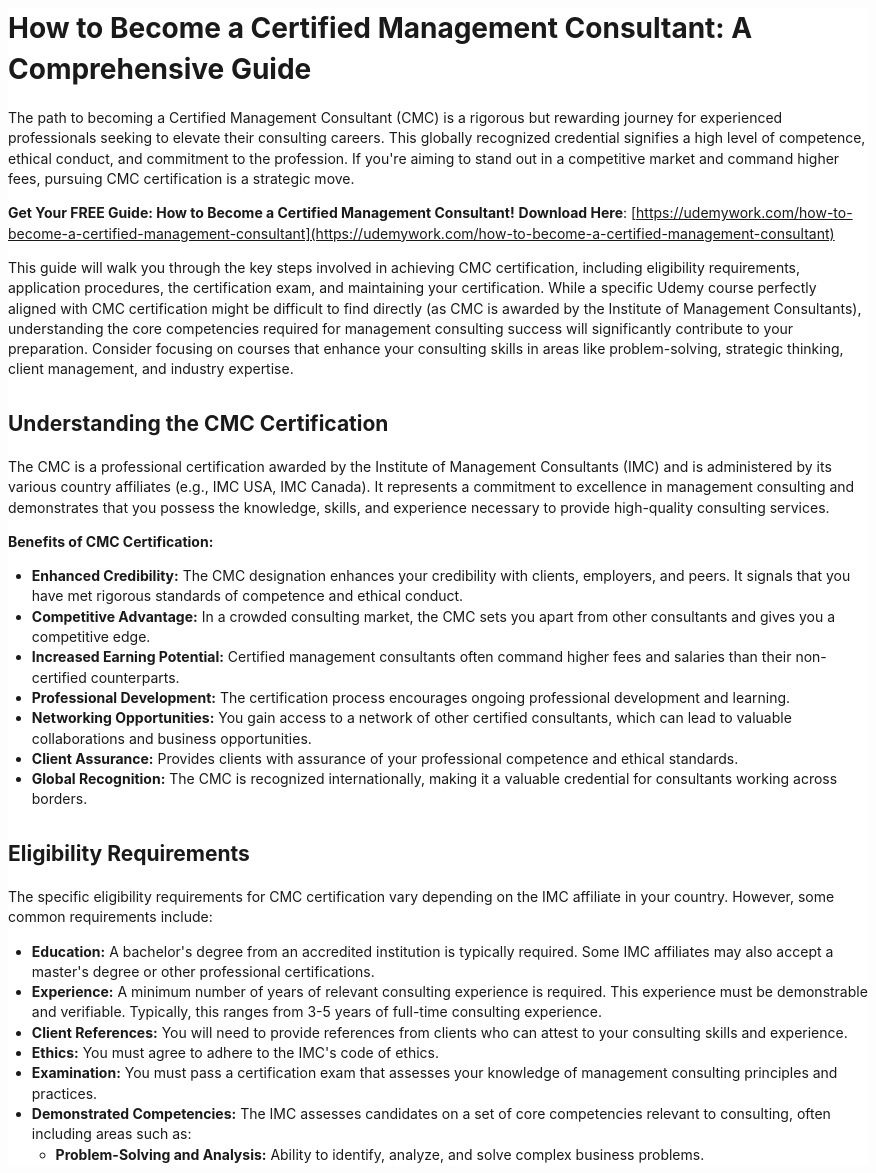 # How to Become a Certified Management Consultant: A Comprehensive Guide

The path to becoming a Certified Management Consultant (CMC) is a rigorous but rewarding journey for experienced professionals seeking to elevate their consulting careers. This globally recognized credential signifies a high level of competence, ethical conduct, and commitment to the profession. If you're aiming to stand out in a competitive market and command higher fees, pursuing CMC certification is a strategic move.

**Get Your FREE Guide: How to Become a Certified Management Consultant!**
  **Download Here**: [https://udemywork.com/how-to-become-a-certified-management-consultant](https://udemywork.com/how-to-become-a-certified-management-consultant)

This guide will walk you through the key steps involved in achieving CMC certification, including eligibility requirements, application procedures, the certification exam, and maintaining your certification. While a specific Udemy course perfectly aligned with CMC certification might be difficult to find directly (as CMC is awarded by the Institute of Management Consultants), understanding the core competencies required for management consulting success will significantly contribute to your preparation. Consider focusing on courses that enhance your consulting skills in areas like problem-solving, strategic thinking, client management, and industry expertise.

## Understanding the CMC Certification

The CMC is a professional certification awarded by the Institute of Management Consultants (IMC) and is administered by its various country affiliates (e.g., IMC USA, IMC Canada). It represents a commitment to excellence in management consulting and demonstrates that you possess the knowledge, skills, and experience necessary to provide high-quality consulting services.

**Benefits of CMC Certification:**

*   **Enhanced Credibility:** The CMC designation enhances your credibility with clients, employers, and peers. It signals that you have met rigorous standards of competence and ethical conduct.
*   **Competitive Advantage:** In a crowded consulting market, the CMC sets you apart from other consultants and gives you a competitive edge.
*   **Increased Earning Potential:** Certified management consultants often command higher fees and salaries than their non-certified counterparts.
*   **Professional Development:** The certification process encourages ongoing professional development and learning.
*   **Networking Opportunities:** You gain access to a network of other certified consultants, which can lead to valuable collaborations and business opportunities.
*   **Client Assurance:** Provides clients with assurance of your professional competence and ethical standards.
*   **Global Recognition:** The CMC is recognized internationally, making it a valuable credential for consultants working across borders.

## Eligibility Requirements

The specific eligibility requirements for CMC certification vary depending on the IMC affiliate in your country. However, some common requirements include:

*   **Education:** A bachelor's degree from an accredited institution is typically required. Some IMC affiliates may also accept a master's degree or other professional certifications.
*   **Experience:** A minimum number of years of relevant consulting experience is required. This experience must be demonstrable and verifiable. Typically, this ranges from 3-5 years of full-time consulting experience.
*   **Client References:** You will need to provide references from clients who can attest to your consulting skills and experience.
*   **Ethics:** You must agree to adhere to the IMC's code of ethics.
*   **Examination:** You must pass a certification exam that assesses your knowledge of management consulting principles and practices.
*   **Demonstrated Competencies:** The IMC assesses candidates on a set of core competencies relevant to consulting, often including areas such as:
    *   **Problem-Solving and Analysis:** Ability to identify, analyze, and solve complex business problems.